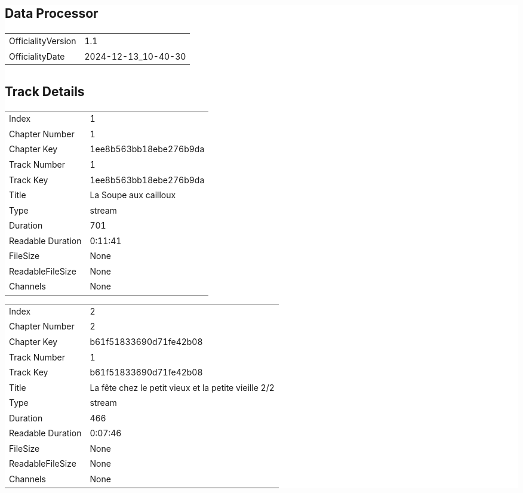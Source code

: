 
## Data Processor

|  |  |
| - | - |
| OfficialityVersion | 1.1
| OfficialityDate | 2024-12-13_10-40-30


## Track Details

|  |  |
| - | - |
| Index | 1 |
| Chapter Number | 1 |
| Chapter Key | 1ee8b563bb18ebe276b9da |
| Track Number | 1 |
| Track Key | 1ee8b563bb18ebe276b9da |
| Title | La Soupe aux cailloux |
| Type | stream |
| Duration | 701 |
| Readable Duration | 0:11:41 |
| FileSize | None |
| ReadableFileSize | None |
| Channels | None |

|  |  |
| - | - |
| Index | 2 |
| Chapter Number | 2 |
| Chapter Key | b61f51833690d71fe42b08 |
| Track Number | 1 |
| Track Key | b61f51833690d71fe42b08 |
| Title | La fête chez le petit vieux et la petite vieille 2/2 |
| Type | stream |
| Duration | 466 |
| Readable Duration | 0:07:46 |
| FileSize | None |
| ReadableFileSize | None |
| Channels | None |
